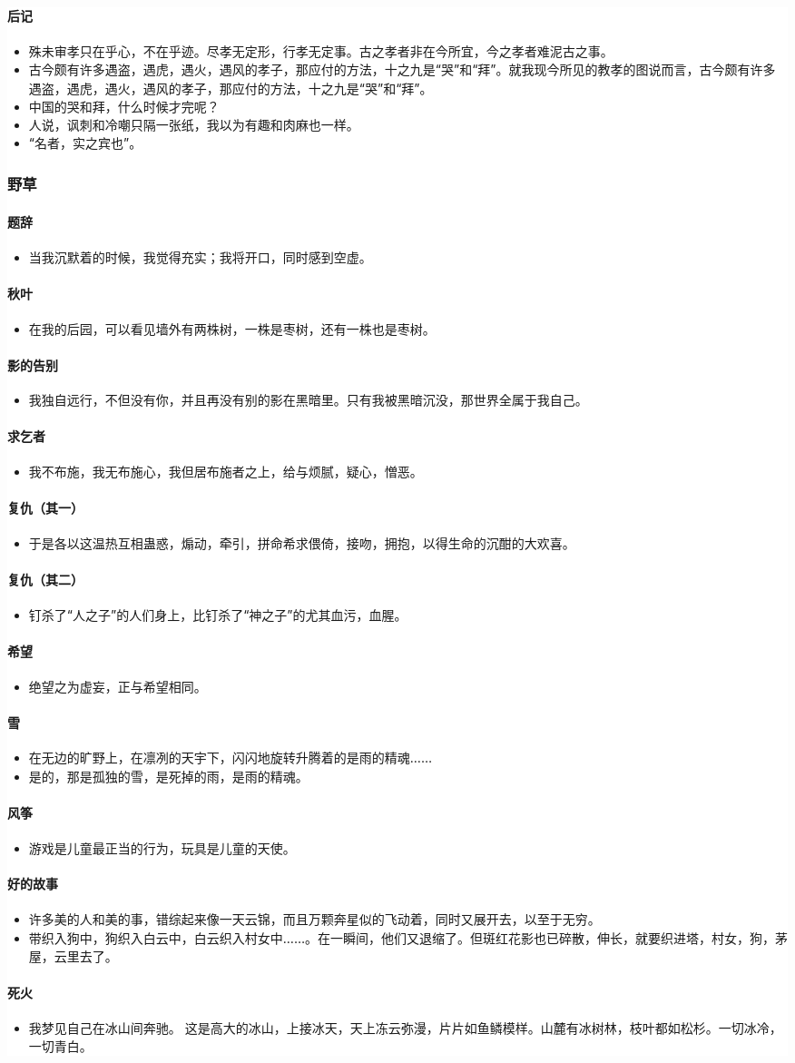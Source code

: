 #### 后记

+ 殊未审孝只在乎心，不在乎迹。尽孝无定形，行孝无定事。古之孝者非在今所宜，今之孝者难泥古之事。
+ 古今颇有许多遇盗，遇虎，遇火，遇风的孝子，那应付的方法，十之九是“哭”和“拜”。就我现今所见的教孝的图说而言，古今颇有许多遇盗，遇虎，遇火，遇风的孝子，那应付的方法，十之九是“哭”和“拜”。
+ 中国的哭和拜，什么时候才完呢？
+ 人说，讽刺和冷嘲只隔一张纸，我以为有趣和肉麻也一样。
+ “名者，实之宾也”。

### 野草

#### 题辞

+ 当我沉默着的时候，我觉得充实；我将开口，同时感到空虚。

#### 秋叶

+ 在我的后园，可以看见墙外有两株树，一株是枣树，还有一株也是枣树。

#### 影的告别

+ 我独自远行，不但没有你，并且再没有别的影在黑暗里。只有我被黑暗沉没，那世界全属于我自己。

#### 求乞者

+ 我不布施，我无布施心，我但居布施者之上，给与烦腻，疑心，憎恶。

#### 复仇（其一）

+ 于是各以这温热互相蛊惑，煽动，牵引，拼命希求偎倚，接吻，拥抱，以得生命的沉酣的大欢喜。

#### 复仇（其二）

+ 钉杀了“人之子”的人们身上，比钉杀了“神之子”的尤其血污，血腥。

#### 希望

+ 绝望之为虚妄，正与希望相同。

#### 雪

+ 在无边的旷野上，在凛冽的天宇下，闪闪地旋转升腾着的是雨的精魂……
+ 是的，那是孤独的雪，是死掉的雨，是雨的精魂。

#### 风筝

+ 游戏是儿童最正当的行为，玩具是儿童的天使。

#### 好的故事

+ 许多美的人和美的事，错综起来像一天云锦，而且万颗奔星似的飞动着，同时又展开去，以至于无穷。
+ 带织入狗中，狗织入白云中，白云织入村女中……。在一瞬间，他们又退缩了。但斑红花影也已碎散，伸长，就要织进塔，村女，狗，茅屋，云里去了。

#### 死火

+ 我梦见自己在冰山间奔驰。
  这是高大的冰山，上接冰天，天上冻云弥漫，片片如鱼鳞模样。山麓有冰树林，枝叶都如松杉。一切冰冷，一切青白。

